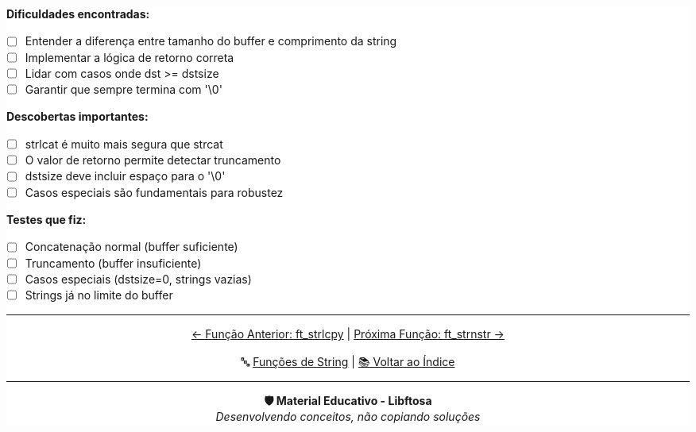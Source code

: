 **Dificuldades encontradas:**
- [ ] Entender a diferença entre tamanho do buffer e comprimento da string
- [ ] Implementar a lógica de retorno correta
- [ ] Lidar com casos onde dst >= dstsize
- [ ] Garantir que sempre termina com '\0'

**Descobertas importantes:**
- [ ] strlcat é muito mais segura que strcat
- [ ] O valor de retorno permite detectar truncamento
- [ ] dstsize deve incluir espaço para o '\0'
- [ ] Casos especiais são fundamentais para robustez

**Testes que fiz:**
- [ ] Concatenação normal (buffer suficiente)
- [ ] Truncamento (buffer insuficiente)
- [ ] Casos especiais (dstsize=0, strings vazias)
- [ ] Strings já no limite do buffer

---
<div align="center">

[← Função Anterior: ft_strlcpy](ft_strlcpy.md) | [Próxima Função: ft_strnstr →](ft_strnstr.md)

🔤 [Funções de String](./README.md) | [📚 Voltar ao Índice](../../README.md)

---

**🛡️ Material Educativo - Libftosa**  
*Desenvolvendo conceitos, não copiando soluções*

</div>
